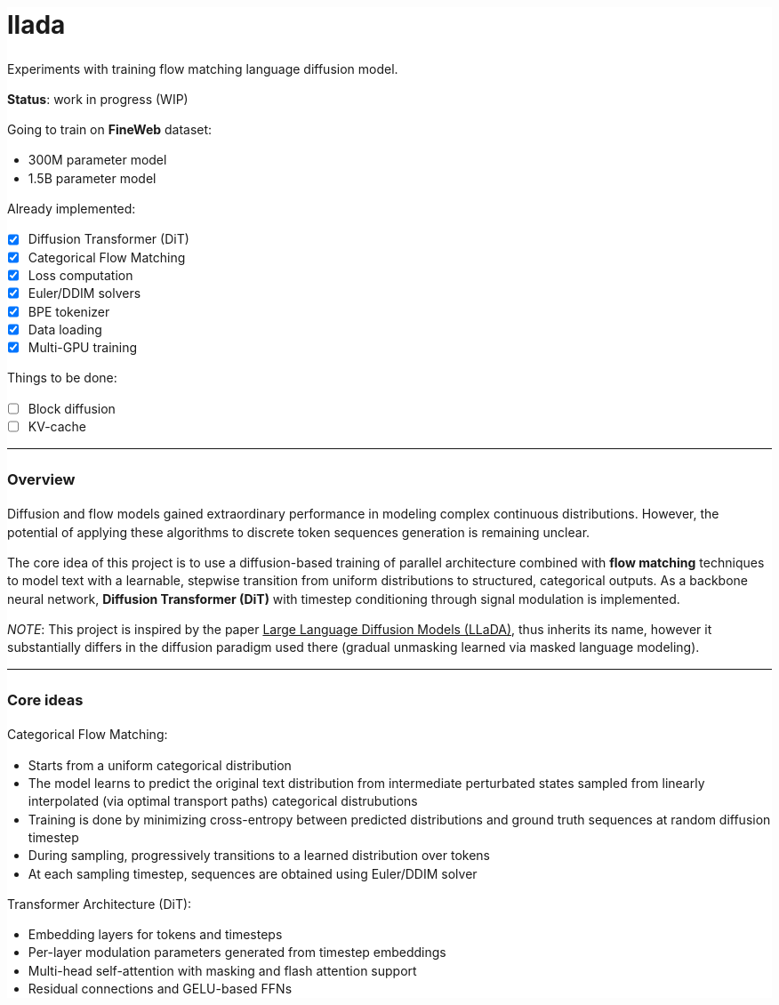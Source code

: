 # llada

Experiments with training flow matching language diffusion model.

**Status**: work in progress (WIP)

Going to train on **FineWeb** dataset:
* 300M parameter model
* 1.5B parameter model

Already implemented:
- [x] Diffusion Transformer (DiT)
- [x] Categorical Flow Matching
- [x] Loss computation
- [x] Euler/DDIM solvers
- [x] BPE tokenizer
- [x] Data loading
- [x] Multi-GPU training

Things to be done:
- [ ] Block diffusion
- [ ] KV-cache

___

### Overview

Diffusion and flow models gained extraordinary performance in modeling complex continuous distributions. However, the potential of applying these algorithms to discrete token sequences generation is remaining unclear.

The core idea of this project is to use a diffusion-based training of parallel architecture combined with **flow matching** techniques to model text with a learnable, stepwise transition from uniform distributions to structured, categorical outputs. As a backbone neural network, **Diffusion Transformer (DiT)** with timestep conditioning through signal modulation is implemented.

*NOTE*: This project is inspired by the paper [Large Language Diffusion Models (LLaDA)](https://arxiv.org/abs/2502.09992), thus inherits its name, however it substantially differs in the diffusion paradigm used there (gradual unmasking learned via masked language modeling).

___

### Core ideas

Categorical Flow Matching:
* Starts from a uniform categorical distribution
* The model learns to predict the original text distribution from intermediate perturbated states sampled from linearly interpolated (via optimal transport paths) categorical distrubutions
* Training is done by minimizing cross-entropy between predicted distributions and ground truth sequences at random diffusion timestep
* During sampling, progressively transitions to a learned distribution over tokens
* At each sampling timestep, sequences are obtained using Euler/DDIM solver

Transformer Architecture (DiT):
* Embedding layers for tokens and timesteps
* Per-layer modulation parameters generated from timestep embeddings
* Multi-head self-attention with masking and flash attention support
* Residual connections and GELU-based FFNs
